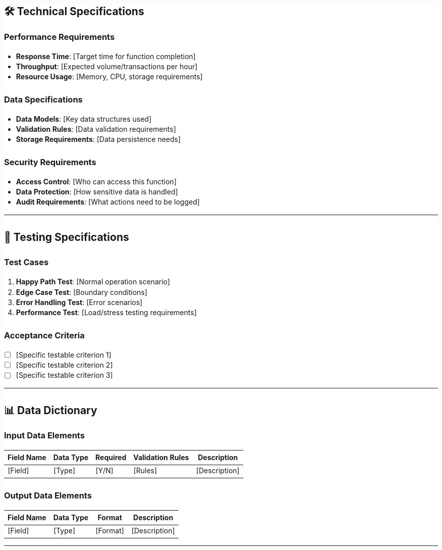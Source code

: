 
## 🛠️ Technical Specifications

### Performance Requirements
- **Response Time**: [Target time for function completion]
- **Throughput**: [Expected volume/transactions per hour]
- **Resource Usage**: [Memory, CPU, storage requirements]

### Data Specifications
- **Data Models**: [Key data structures used]
- **Validation Rules**: [Data validation requirements]
- **Storage Requirements**: [Data persistence needs]

### Security Requirements
- **Access Control**: [Who can access this function]
- **Data Protection**: [How sensitive data is handled]
- **Audit Requirements**: [What actions need to be logged]

---

## 🧪 Testing Specifications

### Test Cases
1. **Happy Path Test**: [Normal operation scenario]
2. **Edge Case Test**: [Boundary conditions]
3. **Error Handling Test**: [Error scenarios]
4. **Performance Test**: [Load/stress testing requirements]

### Acceptance Criteria
- [ ] [Specific testable criterion 1]
- [ ] [Specific testable criterion 2]
- [ ] [Specific testable criterion 3]

---

## 📊 Data Dictionary

### Input Data Elements
| Field Name | Data Type | Required | Validation Rules | Description |
|------------|-----------|----------|------------------|-------------|
| [Field] | [Type] | [Y/N] | [Rules] | [Description] |

### Output Data Elements
| Field Name | Data Type | Format | Description |
|------------|-----------|--------|-------------|
| [Field] | [Type] | [Format] | [Description] |

---